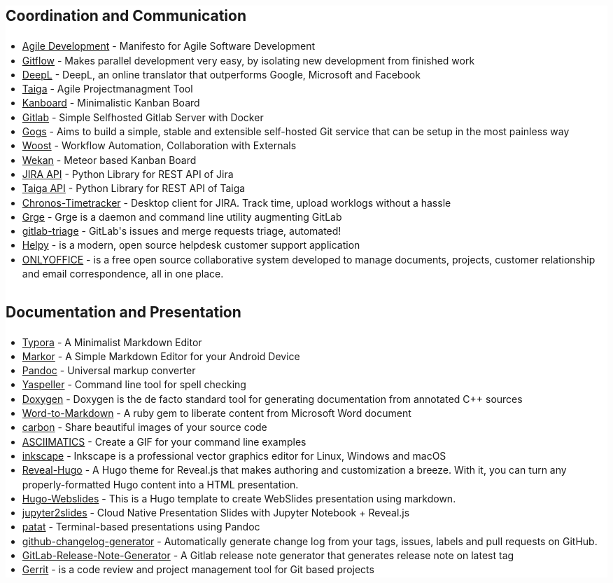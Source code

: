 ## Coordination and Communication
* [Agile Development](https://agilemanifesto.org/) - Manifesto for Agile Software Development
* [Gitflow](https://github.com/nvie/gitflow) - Makes parallel development very easy, by isolating new development from finished work
* [DeepL](https://github.com/uinput/deeplator) - DeepL, an online translator that outperforms Google, Microsoft and Facebook
* [Taiga](https://github.com/benhutchins/docker-taiga) - Agile Projectmanagment Tool
* [Kanboard](https://github.com/kanboard/kanboard) - Minimalistic Kanban Board
* [Gitlab](https://github.com/sameersbn/docker-gitlab) - Simple Selfhosted Gitlab Server with Docker
* [Gogs](https://github.com/gogs/gogs) - Aims to build a simple, stable and extensible self-hosted Git service that can be setup in the most painless way
* [Woost](https://woost.space/) - Workflow Automation, Collaboration with Externals
* [Wekan](https://github.com/wekan/wekan) - Meteor based Kanban Board
* [JIRA API](https://github.com/pycontribs/jira) - Python Library for REST API of Jira
* [Taiga API](https://github.com/nephila/python-taiga) - Python Library for REST API of Taiga
* [Chronos-Timetracker](https://github.com/web-pal/chronos-timetracker)  - Desktop client for JIRA. Track time, upload worklogs without a hassle
* [Grge](https://gitlab.com/ApexAI/grge) - Grge is a daemon and command line utility augmenting GitLab
* [gitlab-triage](https://gitlab.com/gitlab-org/gitlab-triage) - GitLab's issues and merge requests triage, automated!
* [Helpy](https://github.com/helpyio/helpy) - is a modern, open source helpdesk customer support application
* [ONLYOFFICE](https://github.com/ONLYOFFICE/CommunityServer) -  is a free open source collaborative system developed to manage documents, projects, customer relationship and email correspondence, all in one place.

## Documentation and Presentation
* [Typora](https://typora.io/) - A Minimalist Markdown Editor
* [Markor](https://github.com/gsantner/markor) - A Simple Markdown Editor for your Android Device
* [Pandoc](https://github.com/jgm/pandoc) - Universal markup converter
* [Yaspeller](https://github.com/hcodes/yaspeller) - Command line tool for spell checking
* [Doxygen](https://github.com/doxygen/doxygen) - Doxygen is the de facto standard tool for generating documentation from annotated C++ sources
* [Word-to-Markdown](https://github.com/benbalter/word-to-markdown) - A ruby gem to liberate content from Microsoft Word document
* [carbon](https://github.com/carbon-app/carbon) - Share beautiful images of your source code
* [ASCIIMATICS](https://github.com/peterbrittain/asciimatics) - Create a GIF for your command line examples
* [inkscape](https://inkscape.org/) - Inkscape is a professional vector graphics editor for Linux, Windows and macOS
* [Reveal-Hugo](https://github.com/dzello/reveal-hugo) - A Hugo theme for Reveal.js that makes authoring and customization a breeze. With it, you can turn any properly-formatted Hugo content into a HTML presentation.
* [Hugo-Webslides](https://github.com/RCJacH/hugo-webslides) - This is a Hugo template to create WebSlides presentation using markdown.
* [jupyter2slides](https://github.com/datitran/jupyter2slides) - Cloud Native Presentation Slides with Jupyter Notebook + Reveal.js
* [patat](https://github.com/jaspervdj/patat) - Terminal-based presentations using Pandoc
* [github-changelog-generator](https://github.com/github-changelog-generator/github-changelog-generator) - Automatically generate change log from your tags, issues, labels and pull requests on GitHub. 
* [GitLab-Release-Note-Generator](https://github.com/jk1z/GitLab-Release-Note-Generator) - A Gitlab release note generator that generates release note on latest tag
* [Gerrit](https://gerrit.googlesource.com/gerrit/) - is a code review and project management tool for Git based projects
